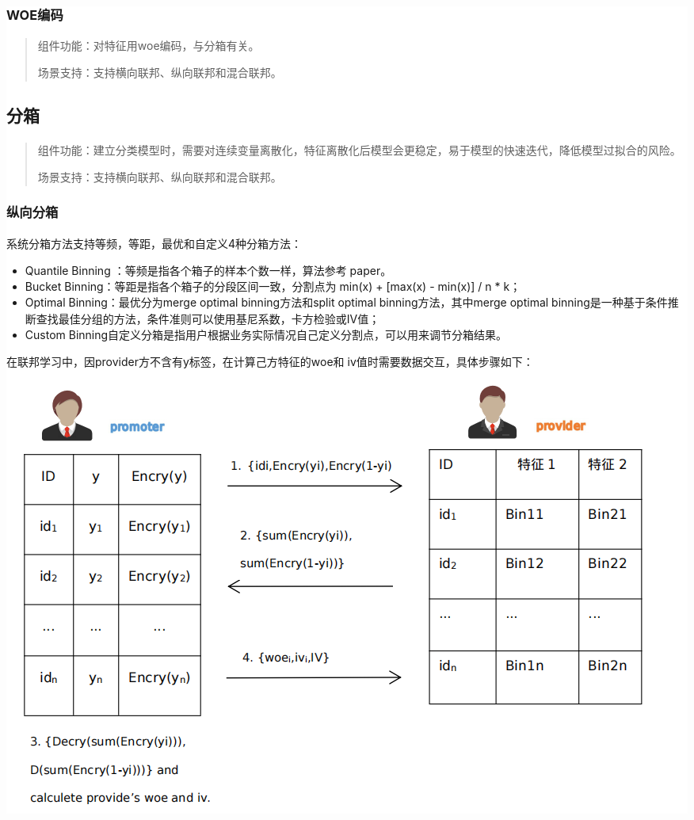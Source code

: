 ### WOE编码

> 组件功能：对特征用woe编码，与分箱有关。
>
> 场景支持：支持横向联邦、纵向联邦和混合联邦。

## 分箱

> 组件功能：建立分类模型时，需要对连续变量离散化，特征离散化后模型会更稳定，易于模型的快速迭代，降低模型过拟合的风险。
>
> 场景支持：支持横向联邦、纵向联邦和混合联邦。

### 纵向分箱

系统分箱方法支持等频，等距，最优和自定义4种分箱方法：

- Quantile Binning ：等频是指各个箱子的样本个数一样，算法参考 paper。
- Bucket Binning：等距是指各个箱子的分段区间一致，分割点为 min(x) + [max(x) - min(x)] / n * k；
- Optimal Binning：最优分为merge optimal binning方法和split optimal binning方法，其中merge optimal binning是一种基于条件推断查找最佳分组的方法，条件准则可以使用基尼系数，卡方检验或IV值；
- Custom Binning自定义分箱是指用户根据业务实际情况自己定义分割点，可以用来调节分箱结果。

在联邦学习中，因provider方不含有y标签，在计算己方特征的woe和 iv值时需要数据交互，具体步骤如下：

![image-20211202104600669](images/特征工程/image-20211202104600669.png)
